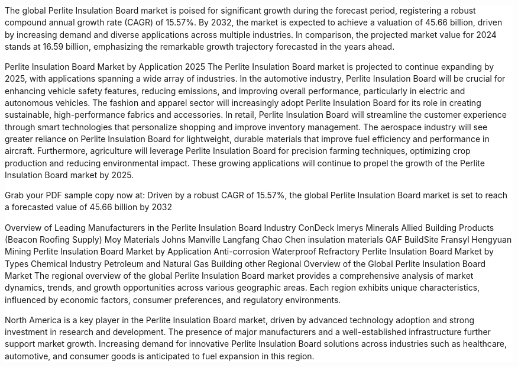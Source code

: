 The global Perlite Insulation Board market is poised for significant growth during the forecast period, registering a robust compound annual growth rate (CAGR) of 15.57%. By 2032, the market is expected to achieve a valuation of 45.66 billion, driven by increasing demand and diverse applications across multiple industries. In comparison, the projected market value for 2024 stands at 16.59 billion, emphasizing the remarkable growth trajectory forecasted in the years ahead. 

Perlite Insulation Board Market by Application 2025
The Perlite Insulation Board market is projected to continue expanding by 2025, with applications spanning a wide array of industries. In the automotive industry, Perlite Insulation Board will be crucial for enhancing vehicle safety features, reducing emissions, and improving overall performance, particularly in electric and autonomous vehicles. The fashion and apparel sector will increasingly adopt Perlite Insulation Board for its role in creating sustainable, high-performance fabrics and accessories. In retail, Perlite Insulation Board will streamline the customer experience through smart technologies that personalize shopping and improve inventory management. The aerospace industry will see greater reliance on Perlite Insulation Board for lightweight, durable materials that improve fuel efficiency and performance in aircraft. Furthermore, agriculture will leverage Perlite Insulation Board for precision farming techniques, optimizing crop production and reducing environmental impact. These growing applications will continue to propel the growth of the Perlite Insulation Board market by 2025.

Grab your PDF sample copy now at: Driven by a robust CAGR of 15.57%, the global Perlite Insulation Board market is set to reach a forecasted value of 45.66 billion by 2032

Overview of Leading Manufacturers in the Perlite Insulation Board Industry
ConDeck
Imerys Minerals
Allied Building Products (Beacon Roofing Supply)
Moy Materials
Johns Manville
Langfang Chao Chen insulation materials
GAF
BuildSite
Fransyl
Hengyuan Mining
Perlite Insulation Board Market by Application
Anti-corrosion
Waterproof
Refractory
Perlite Insulation Board Market by Types
Chemical Industry
Petroleum and Natural Gas
Building
other
Regional Overview of the Global Perlite Insulation Board Market
The regional overview of the global Perlite Insulation Board market provides a comprehensive analysis of market dynamics, trends, and growth opportunities across various geographic areas. Each region exhibits unique characteristics, influenced by economic factors, consumer preferences, and regulatory environments.

North America is a key player in the Perlite Insulation Board market, driven by advanced technology adoption and strong investment in research and development. The presence of major manufacturers and a well-established infrastructure further support market growth. Increasing demand for innovative Perlite Insulation Board solutions across industries such as healthcare, automotive, and consumer goods is anticipated to fuel expansion in this region.
